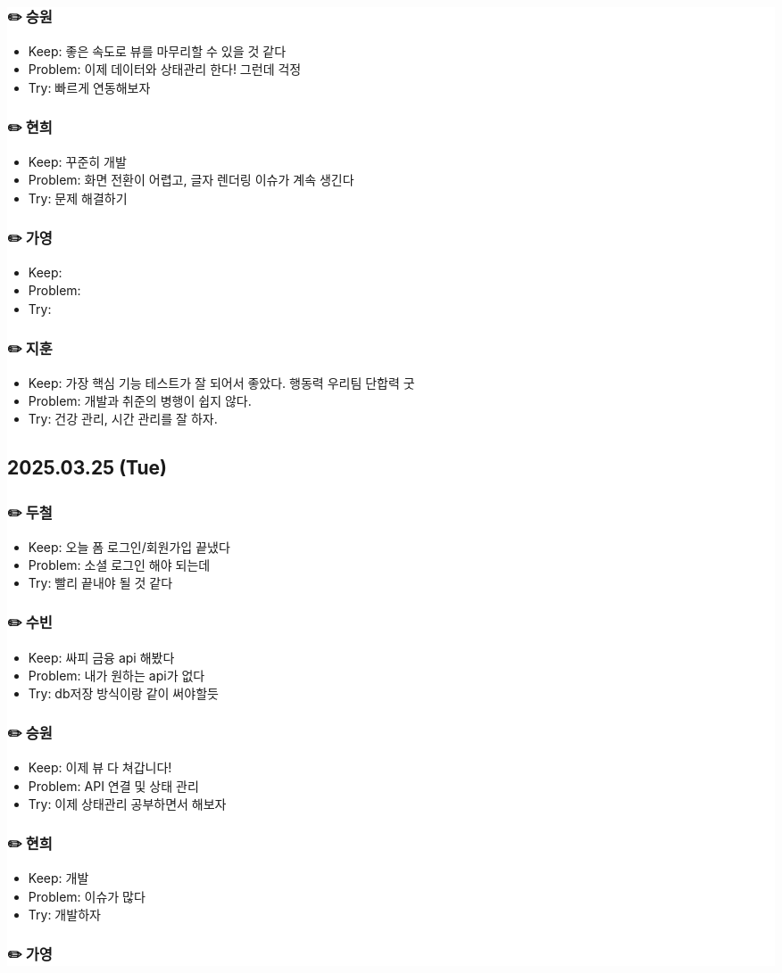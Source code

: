 ### ✏️ 승원

-   Keep: 좋은 속도로 뷰를 마무리할 수 있을 것 같다
-   Problem: 이제 데이터와 상태관리 한다! 그런데 걱정
-   Try: 빠르게 연동해보자

### ✏️ 현희

-   Keep: 꾸준히 개발
-   Problem: 화면 전환이 어렵고, 글자 렌더링 이슈가 계속 생긴다
-   Try: 문제 해결하기

### ✏️ 가영

-   Keep:
-   Problem:
-   Try:

### ✏️ 지훈

-   Keep: 가장 핵심 기능 테스트가 잘 되어서 좋았다. 행동력 우리팀 단합력 굿
-   Problem: 개발과 취준의 병행이 쉽지 않다.
-   Try: 건강 관리, 시간 관리를 잘 하자.

## 2025.03.25 (Tue)

### ✏️ 두철

-   Keep: 오늘 폼 로그인/회원가입 끝냈다
-   Problem: 소셜 로그인 해야 되는데
-   Try: 빨리 끝내야 될 것 같다

### ✏️ 수빈

-   Keep: 싸피 금융 api 해봤다
-   Problem: 내가 원하는 api가 없다
-   Try: db저장 방식이랑 같이 써야할듯

### ✏️ 승원

-   Keep: 이제 뷰 다 쳐갑니다!
-   Problem: API 연결 및 상태 관리
-   Try: 이제 상태관리 공부하면서 해보자

### ✏️ 현희

-   Keep: 개발
-   Problem: 이슈가 많다
-   Try: 개발하자

### ✏️ 가영
